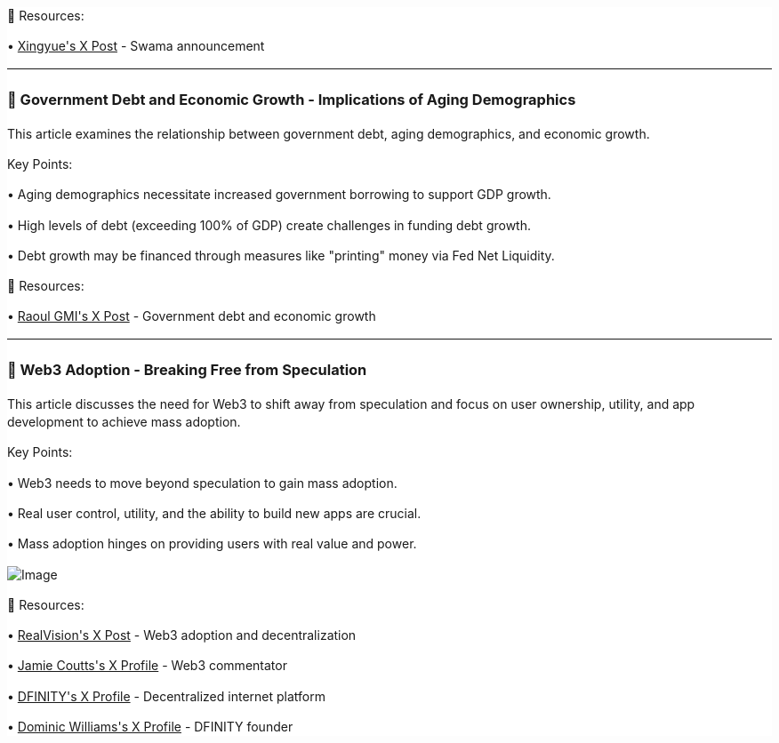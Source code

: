 
🔗 Resources:

• [Xingyue's X Post](https://x.com/xingyue1/status/1930242326930305110) - Swama announcement


---

### 🤖 Government Debt and Economic Growth - Implications of Aging Demographics

This article examines the relationship between government debt, aging demographics, and economic growth.

Key Points:

• Aging demographics necessitate increased government borrowing to support GDP growth.


• High levels of debt (exceeding 100% of GDP) create challenges in funding debt growth.


•  Debt growth may be financed through measures like "printing" money via Fed Net Liquidity.



🔗 Resources:

• [Raoul GMI's X Post](https://x.com/RaoulGMI/status/1930088289727340682) -  Government debt and economic growth


---

### 🤖 Web3 Adoption -  Breaking Free from Speculation

This article discusses the need for Web3 to shift away from speculation and focus on user ownership, utility, and app development to achieve mass adoption.

Key Points:

• Web3 needs to move beyond speculation to gain mass adoption.


•  Real user control, utility, and the ability to build new apps are crucial.


• Mass adoption hinges on providing users with real value and power.


![Image](https://pbs.twimg.com/amplify_video_thumb/1930011014390550528/img/MfS3P5GBR2HYOqgC.jpg)

🔗 Resources:

• [RealVision's X Post](https://x.com/RealVision/status/1930082075912352064) - Web3 adoption and decentralization


• [Jamie Coutts's X Profile](https://x.com/Jamie1Coutts) -  Web3 commentator


• [DFINITY's X Profile](https://x.com/dfinity) -  Decentralized internet platform


• [Dominic Williams's X Profile](https://x.com/dominic_w) - DFINITY founder
